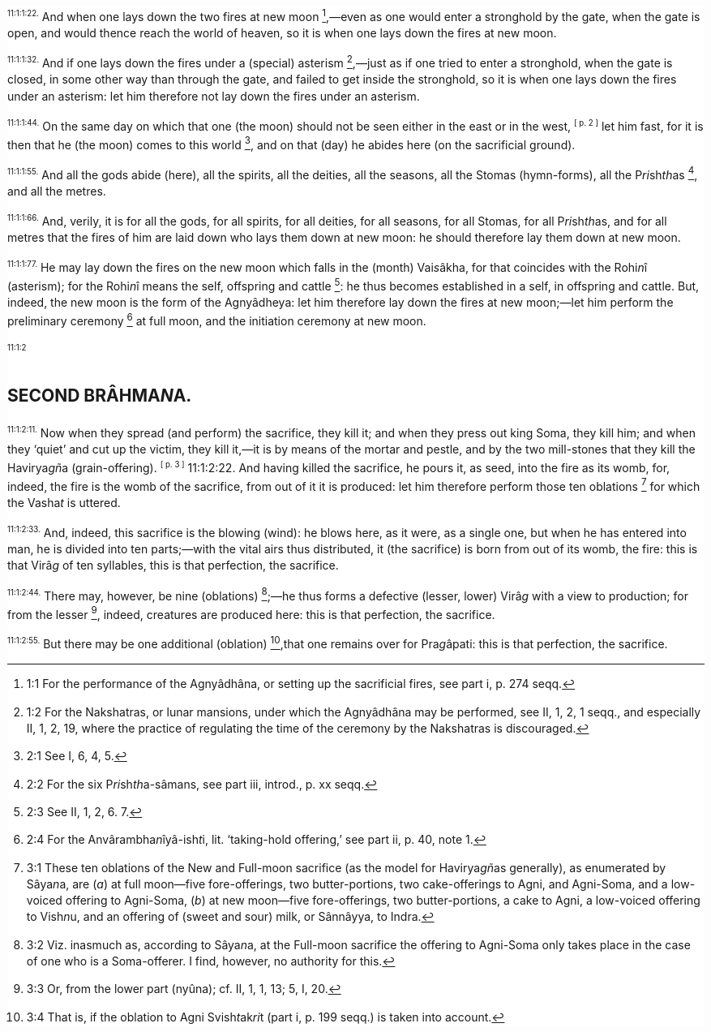 <span id="v11_1_1_22"><sup><small>11:1:1:22.</small></sup></span>  And when one lays down the two fires at new moon [^69],—even as one would enter a stronghold by the gate, when the gate is open, and would thence reach the world of heaven, so it is when one lays down the fires at new moon.

<span id="v11_1_1_32"><sup><small>11:1:1:32.</small></sup></span>  And if one lays down the fires under a (special) asterism [^70],—just as if one tried to enter a stronghold, when the gate is closed, in some other way than through the gate, and failed to get inside the stronghold, so it is when one lays down the fires under an asterism: let him therefore not lay down the fires under an asterism.

<span id="v11_1_1_44"><sup><small>11:1:1:44.</small></sup></span>  On the same day on which that one (the moon) should not be seen either in the east or in the west, <span id="p2"><sup><small>[ p. 2 ]</small></sup></span> let him fast, for it is then that he (the moon) comes to this world [^71], and on that (day) he abides here (on the sacrificial ground).

<span id="v11_1_1_55"><sup><small>11:1:1:55.</small></sup></span>  And all the gods abide (here), all the spirits, all the deities, all the seasons, all the Stomas (hymn-forms), all the P<i>ri</i>sh<i>th</i>as [^72], and all the metres.

<span id="v11_1_1_66"><sup><small>11:1:1:66.</small></sup></span>  And, verily, it is for all the gods, for all spirits, for all deities, for all seasons, for all Stomas, for all P<i>ri</i>sh<i>th</i>as, and for all metres that the fires of him are laid down who lays them down at new moon: he should therefore lay them down at new moon.

<span id="v11_1_1_77"><sup><small>11:1:1:77.</small></sup></span>  He may lay down the fires on the new moon which falls in the (month) Vai<i>s</i>âkha, for that coincides with the Rohi<i>n</i>î (asterism); for the Rohi<i>n</i>î means the self, offspring and cattle [^73]: he thus becomes established in a self, in offspring and cattle. But, indeed, the new moon is the form of the Agnyâdheya: let him therefore lay down the fires at new moon;—let him perform the preliminary ceremony [^74] at full moon, and the initiation ceremony at new moon.


<span id="v11_1_2"><sup><small>11:1:2</small></sup></span>

## SECOND BRÂHMA<i>N</i>A.

<span id="v11_1_2_11"><sup><small>11:1:2:11.</small></sup></span>  Now when they spread (and perform) the sacrifice, they kill it; and when they press out king Soma, they kill him; and when they ‘quiet’ and cut up the victim, they kill it,—it is by means of the mortar and pestle, and by the two mill-stones that they kill the Havirya<i>g</i><i>ñ</i>a (grain-offering). <span id="p3"><sup><small>[ p. 3 ]</small></sup></span> 11:1:2:22\. And having killed the sacrifice, he pours it, as seed, into the fire as its womb, for, indeed, the fire is the womb of the sacrifice, from out of it it is produced: let him therefore perform those ten oblations [^75] for which the Vasha<i>t</i> is uttered.

<span id="v11_1_2_33"><sup><small>11:1:2:33.</small></sup></span>  And, indeed, this sacrifice is the blowing (wind): he blows here, as it were, as a single one, but when he has entered into man, he is divided into ten parts;—with the vital airs thus distributed, it (the sacrifice) is born from out of its womb, the fire: this is that Virâ<i>g</i> of ten syllables, this is that perfection, the sacrifice.

<span id="v11_1_2_44"><sup><small>11:1:2:44.</small></sup></span>  There may, however, be nine (oblations) [^76];—he thus forms a defective (lesser, lower) Virâ<i>g</i> with a view to production; for from the lesser [^77], indeed, creatures are produced here: this is that perfection, the sacrifice.

<span id="v11_1_2_55"><sup><small>11:1:2:55.</small></sup></span>  But there may be one additional (oblation) [^78],that one remains over for Pra<i>g</i>âpati: this is that perfection, the sacrifice.


[^69]: 1:1 For the performance of the Agnyâdhâna, or setting up the sacrificial fires, see part i, p. 274 seqq.
[^70]: 1:2 For the Nakshatras, or lunar mansions, under which the Agnyâdhâna may be performed, see II, 1, 2, 1 seqq., and especially II, 1, 2, 19, where the practice of regulating the time of the ceremony by the Nakshatras is discouraged.
[^71]: 2:1 See I, 6, 4, 5.
[^72]: 2:2 For the six P<i>ri</i>sh<i>th</i>a-sâmans, see part iii, introd., p. xx seqq.
[^73]: 2:3 See II, 1, 2, 6. 7.
[^74]: 2:4 For the Anvârambha<i>n</i>îyâ-ish<i>t</i>i, lit. ‘taking-hold offering,’ see part ii, p. 40, note 1.
[^75]: 3:1 These ten oblations of the New and Full-moon sacrifice (as the model for Havirya<i>g</i><i>ñ</i>as generally), as enumerated by Sâya<i>n</i>a, are (<i>a</i>) at full moon—five fore-offerings, two butter-portions, two cake-offerings to Agni, and Agni-Soma, and a low-voiced offering to Agni-Soma, (<i>b</i>) at new moon—five fore-offerings, two butter-portions, a cake to Agni, a low-voiced offering to Vish<i>n</i>u, and an offering of (sweet and sour) milk, or Sânnâyya, to Indra.
[^76]: 3:2 Viz. inasmuch as, according to Sâya<i>n</i>a, at the Full-moon sacrifice the offering to Agni-Soma only takes place in the case of one who is a Soma-offerer. I find, however, no authority for this.
[^77]: 3:3 Or, from the lower part (nyûna); cf. II, 1, 1, 13; 5, I, 20.
[^78]: 3:4 That is, if the oblation to Agni Svish<i>t</i>ak<i>ri</i>t (part i, p. 199 seqq.) is taken into account.
[^79]: 3:5 According to Sâya<i>n</i>a, the second additional offering is the oblation of clotted ghee to Vanaspati (the lord of the forest, or p. 4 the tree, i.e. the sacrificial stake, or Soma) at the animal sacrifice. Cf. part ii, p. 208.
[^80]: 4:1 These three oblations, according to Sâya<i>n</i>a, are the three after-offerings (to the Barhis, to Nârâ<i>s</i>a<i>m</i>sa, and to Agni), see part i, p. 230 seqq.
[^81]: 4:2 Viz. either the Svish<i>t</i>ak<i>ri</i>t and the three after-offerings; or the four Patnîsa<i>m</i>yâ<i>g</i>as (to Soma, Tvash<i>t</i><i>ri</i>, the wives of the gods, and Agni G<i>ri</i>hapati), cf. part i, p. 256 seqq.
[^82]: 4:3 That is, if it includes only eight oblations, see [paragraph 4](../Book_5_11_1#v11_1_2_4).
[^83]: 4:4 That is, counting every ten (oblations) one Virâ<i>g</i>, or metrical pâda of ten syllables.
[^84]: 4:5 Viz. running along, as they do, with the revolutions of the moon and the sun.
[^85]: 5:1 For this modification of the New and Full-moon sacrifice, see part i, p. 374 seqq.
[^86]: 5:2 That is to say, after the model of the Full-moon sacrifice.
[^87]: 5:3 See part i, p. 375, where read ‘Aditi’ for ‘Âditye.’
[^88]: 7:1 That is, he who performs these sacrifices without additional oblations:—ata<i>h</i> paur<i>n</i>amâsyâyâm amâvâsyâ<i>m</i> <i>k</i>a dar<i>s</i>apûr<i>n</i>amâsayâgâv eva kartavyau, nânyat ki<i>m</i><i>k</i>id dhavir anunitvâpyam, Sây. Whilst favouring this view, the author, however, also admits the other as ensuring the same benefits.
[^89]: 7:2 See part i, p. 49, note 1.
[^90]: 7:3 As, for the Full-moon offering, the Sacrificer should enter on p. 8 the fast at the very time of full moon (I, 6, 3, 34), so, for the New-moon offering, he should do so at the time when the last sign of the moon has disappeared, cf. I, 6, 4, 14.
[^91]: 8:1 Literally, they make it the means of coagulating the havis; that is to say, they put the sour-milk (of last night's milking) into the milk obtained from the milking of this, the second, day so as to produce the sour curds required on the next, or offering-day. See I, 6, 4, 6 seq.;—pûrvedyu<i>h</i> sâya<i>m</i>dugdha<i>m</i> payo yad dadhy âtmanâ vidyate parasmin divase puna<i>h</i> kara<i>n</i>îyasya sâya<i>m</i>doharûpasya havisha âta<i>ñ</i><i>k</i>anârtha<i>m</i> kuryu<i>h</i>, Sây.
[^92]: 8:2 See I, 7, 1, 1 seq. The milk of the evening milking will be required for the sour curds and whey to be mixed with the sweet (boiled) milk of the following morning in the preparation of the Sânnâyya.
[^93]: 9:1 According to Katy. <i>S</i>rautas. XXV, 4, 40, the rice-grains are sorted in three different sizes; those of medium size being used for Agni Dât<i>ri</i>, the largest for Indra Pradât<i>ri</i>, and the smallest for Vish<i>n</i>u <i>S</i>ipivish<i>t</i>a.
[^94]: 9:2 That is, at the time of new moon when Soma is supposed to stay on earth.
[^95]: 9:3 The native dictionaries also assign the meaning ‘affected by a skin-disease’ to ‘<i>s</i>ipivish<i>t</i>a.’
[^96]: 9:4 Amâvâsyâ, lit. the night of their (the sun and moon's) staying together.
[^97]: 10:1 Aprâya<i>s</i><i>k</i>ittik<i>ri</i>te (or -k<i>ri</i>ta<i>h</i>),—? in the case of (the owner) who did not make amends to, and quiet, them.
[^98]: 10:2 Avak<i>ri</i>sh<i>t</i>o nik<i>ri</i>sh<i>t</i>a<i>s</i> <i>k</i>andramâ ava<i>k</i>andramasa<i>h</i>, Sây.
[^99]: 10:3 Sâya<i>n</i>a takes this to mean that for this reason the moon is called ‘<i>s</i>a<i>s</i>âṅka,’ ‘he who is marked with a hare.’
[^100]: 12:1 Or, they toiled and became heated (with fervid devotion). For this cosmological legend, see J. Muir, Original Sanskrit Texts, iv, p. 24.
[^101]: 14:1 Or, whosoever knows the ‘all-stealing’ power of the year.
[^102]: 15:1 Viz. Par<i>g</i>anya, the rain-god, according to Sâya<i>n</i>a.
[^103]: 15:2 Viz. officiating as his, Pra<i>g</i>âpati's, priest.
[^104]: 16:1 Or, perhaps, raise it, bring it nearer. The St. Petersb. Dict. p. 17 takes ‘upa-kurute’ here in the sense of ‘to cherish (hegen, pflegen);’ Professor Delbrück, Altind. Syntax, p. 238, doubtfully in that of ‘worship, revere (verehren);’—enâm prâ<i>k</i>î<i>m</i> di<i>s</i>am upetya ita<i>h</i> para<i>m</i> kurvîmahi kâryântara<i>m</i> s<i>ri</i><i>g</i>emahi, Sây.
[^105]: 17:1 The particle ‘khalu’ might perhaps be rendered by ‘really,’ or—‘could we but see it,’ ‘were it but (really) visible to us.’
[^106]: 17:2 That is, it was moved up to them.
[^107]: 17:3 See IV, 3, 4, 14.
[^108]: 17:4 It seems hardly possible to take ‘yad—tena’ here in the usual causal sense,—it is only because (or, inasmuch as) one obtains (one's object) after going forwards that one goes to the western quarter. What is implied, in any case, is that first some hope, or desire, is conceived the accomplishment of which is only brought about by a forward movement, or by action; and that success in attaining the object sought for is followed by the conception of fresh desires. For the same force of ‘yad—tena’ (when—then) see [XI, 3, 3, 4](../Book_5_11_3#v11_3_3_4)\-[6](../Book_5_11_3#v11_3_3_6).
[^109]: 18:1 Viz. the four quarters and the objects enumerated as represented by them.
[^110]: 19:1 See I, 7, 3, 21, where I would now translate, He offers apart (sideways), as it were, from the other oblations,—the oblation to Agni Svish<i>t</i>ak<i>ri</i>t being poured out on the north side of the fire, so as not to come in contact with the chief oblations and the butter-portions.
[^111]: 19:2 That is, including the testicles.
[^112]: 19:3 Or, rather,—at the third after-offering (viz. that to Agni Svish<i>t</i>ak<i>ri</i>t),—the Hot<i>ri</i> should (according to some authorities) pronounce the offering-formula, which is considerably longer than those of the two other offerings, without making a pause; whilst others allow him to pause once.
[^113]: 20:1 Bâhudvayam ûrudvaya<i>m</i> <i>k</i>atvâra<i>h</i> patnîsa<i>m</i>yâ<i>g</i>â<i>h</i>, atas te pratish<i>th</i>âtmakâ<i>h</i>; ayam eva madhyama<i>h</i> prâ<i>n</i>a i<i>d</i>â, Sây.
[^114]: 20:2 See I, 1, 1, 9. 10.
[^115]: 21:1 That is, he would be liable to die, and join the departed ancestors.
[^116]: 21:2 The layer of sacrificial grass spread on the Vedi, serving as a seat for the deities to whom offering is made.
[^117]: 21:3 For this dish, prepared of sweet and sour milk, and offered at the New-moon sacrifice, see part i, p. 178, note 4.
[^118]: 21:4 For the Pra<i>n</i>îtâ<i>h</i>, see I, 1, 1, 12.
[^119]: 22:1 That is to say, even though on other nights the Agnihotra were performed for him by a priest, it would always count as being performed by himself.
[^120]: 22:2 See V, 1, 1, 1. 2.
[^121]: 22:3 Professor Delbrück, Altind. Syntax, p. 350, takes this injunction, and apparently also the illustration, to refer to sexual intercourse. Cf. I, 1, 1, 11.
[^122]: 23:1 See part i, p. 49, note 1.